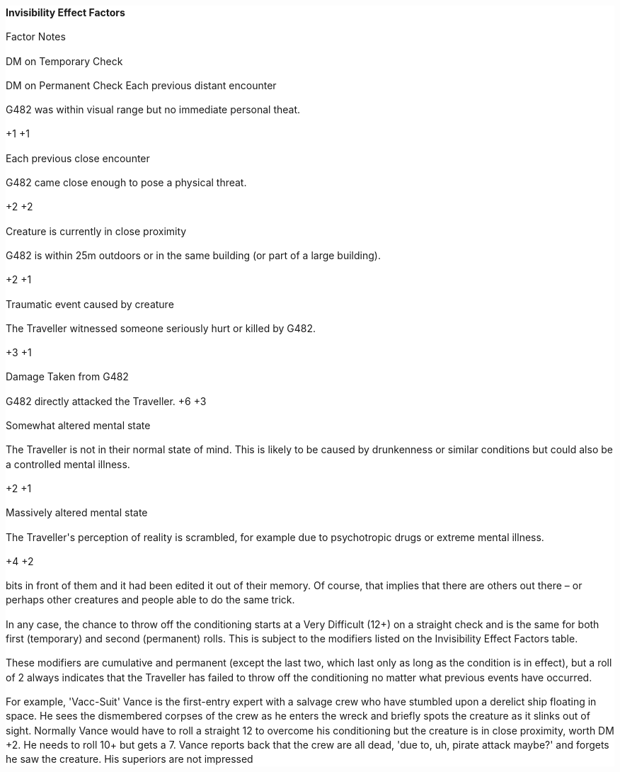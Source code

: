 **Invisibility Effect Factors**

Factor Notes

DM on Temporary Check

DM on Permanent Check Each previous distant encounter

G482 was within visual range but no immediate personal theat.

+1 +1

Each previous close encounter

G482 came close enough to pose a physical threat.

+2 +2

Creature is currently in close proximity

G482 is within 25m outdoors or in the same building (or part of a large building).

+2 +1

Traumatic event caused by creature

The Traveller witnessed someone seriously hurt or killed by G482.

+3 +1

Damage Taken from G482

G482 directly attacked the Traveller. +6 +3

Somewhat altered mental state

The Traveller is not in their normal state of mind. This is likely to be caused by drunkenness or similar conditions but could also be a controlled mental illness.

+2 +1

Massively altered mental state

The Traveller's perception of reality is scrambled, for example due to psychotropic drugs or extreme mental illness.

+4 +2

bits in front of them and it had been edited it out of their memory. Of course, that implies that there are others out there – or perhaps other creatures and people able to do the same trick.

In any case, the chance to throw off the conditioning starts at a Very Difficult (12+) on a straight check and is the same for both first (temporary) and second
(permanent) rolls. This is subject to the modifiers listed on the Invisibility Effect Factors table.

These modifiers are cumulative and permanent (except the last two, which last only as long as the condition is in effect), but a roll of 2 always indicates that the Traveller has failed to throw off the conditioning no matter what previous events have occurred.

For example, 'Vacc-Suit' Vance is the first-entry expert with a salvage crew who have stumbled upon a derelict ship floating in space. He sees the dismembered corpses of the crew as he enters the wreck and briefly spots the creature as it slinks out of sight. Normally Vance would have to roll a straight 12 to overcome his conditioning but the creature is in close proximity, worth DM +2. He needs to roll 10+ but gets a 7. Vance reports back that the crew are all dead, 'due to, uh, pirate attack maybe?' and forgets he saw the creature. His superiors are not impressed
